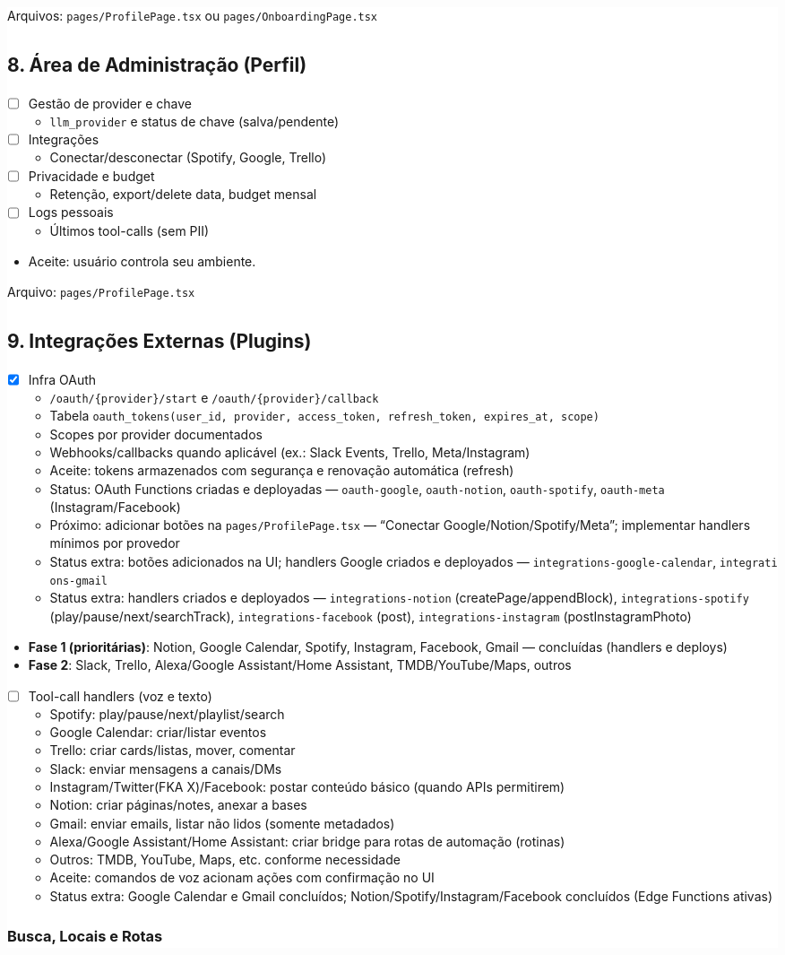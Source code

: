 Arquivos: `pages/ProfilePage.tsx` ou `pages/OnboardingPage.tsx`

## 8. Área de Administração (Perfil)

- [ ] Gestão de provider e chave
  - `llm_provider` e status de chave (salva/pendente)
- [ ] Integrações
  - Conectar/desconectar (Spotify, Google, Trello)
- [ ] Privacidade e budget
  - Retenção, export/delete data, budget mensal
- [ ] Logs pessoais
  - Últimos tool-calls (sem PII)
- Aceite: usuário controla seu ambiente.

Arquivo: `pages/ProfilePage.tsx`

## 9. Integrações Externas (Plugins)

- [x] Infra OAuth
  - `/oauth/{provider}/start` e `/oauth/{provider}/callback`
  - Tabela `oauth_tokens(user_id, provider, access_token, refresh_token, expires_at, scope)`
  - Scopes por provider documentados
  - Webhooks/callbacks quando aplicável (ex.: Slack Events, Trello, Meta/Instagram)
  - Aceite: tokens armazenados com segurança e renovação automática (refresh)
  - Status: OAuth Functions criadas e deployadas — `oauth-google`, `oauth-notion`, `oauth-spotify`, `oauth-meta` (Instagram/Facebook)
  - Próximo: adicionar botões na `pages/ProfilePage.tsx` — “Conectar Google/Notion/Spotify/Meta”; implementar handlers mínimos por provedor
  - Status extra: botões adicionados na UI; handlers Google criados e deployados — `integrations-google-calendar`, `integrations-gmail`
  - Status extra: handlers criados e deployados — `integrations-notion` (createPage/appendBlock), `integrations-spotify` (play/pause/next/searchTrack), `integrations-facebook` (post), `integrations-instagram` (postInstagramPhoto)
- **Fase 1 (prioritárias)**: Notion, Google Calendar, Spotify, Instagram, Facebook, Gmail — concluídas (handlers e deploys)
- **Fase 2**: Slack, Trello, Alexa/Google Assistant/Home Assistant, TMDB/YouTube/Maps, outros
- [ ] Tool-call handlers (voz e texto)
  - Spotify: play/pause/next/playlist/search
  - Google Calendar: criar/listar eventos
  - Trello: criar cards/listas, mover, comentar
  - Slack: enviar mensagens a canais/DMs
  - Instagram/Twitter(FKA X)/Facebook: postar conteúdo básico (quando APIs permitirem)
  - Notion: criar páginas/notes, anexar a bases
  - Gmail: enviar emails, listar não lidos (somente metadados)
  - Alexa/Google Assistant/Home Assistant: criar bridge para rotas de automação (rotinas)
  - Outros: TMDB, YouTube, Maps, etc. conforme necessidade
  - Aceite: comandos de voz acionam ações com confirmação no UI
  - Status extra: Google Calendar e Gmail concluídos; Notion/Spotify/Instagram/Facebook concluídos (Edge Functions ativas)

### Busca, Locais e Rotas
